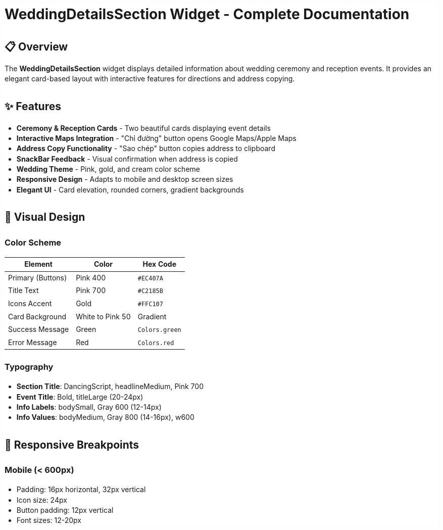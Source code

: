 # WeddingDetailsSection Widget - Complete Documentation

## 📋 Overview

The **WeddingDetailsSection** widget displays detailed information about wedding ceremony and reception events. It provides an elegant card-based layout with interactive features for directions and address copying.

## ✨ Features

- **Ceremony & Reception Cards** - Two beautiful cards displaying event details
- **Interactive Maps Integration** - "Chỉ đường" button opens Google Maps/Apple Maps
- **Address Copy Functionality** - "Sao chép" button copies address to clipboard
- **SnackBar Feedback** - Visual confirmation when address is copied
- **Wedding Theme** - Pink, gold, and cream color scheme
- **Responsive Design** - Adapts to mobile and desktop screen sizes
- **Elegant UI** - Card elevation, rounded corners, gradient backgrounds

## 🎨 Visual Design

### Color Scheme
| Element | Color | Hex Code |
|---------|-------|----------|
| Primary (Buttons) | Pink 400 | `#EC407A` |
| Title Text | Pink 700 | `#C2185B` |
| Icons Accent | Gold | `#FFC107` |
| Card Background | White to Pink 50 | Gradient |
| Success Message | Green | `Colors.green` |
| Error Message | Red | `Colors.red` |

### Typography
- **Section Title**: DancingScript, headlineMedium, Pink 700
- **Event Title**: Bold, titleLarge (20-24px)
- **Info Labels**: bodySmall, Gray 600 (12-14px)
- **Info Values**: bodyMedium, Gray 800 (14-16px), w600

## 📱 Responsive Breakpoints

### Mobile (< 600px)
- Padding: 16px horizontal, 32px vertical
- Icon size: 24px
- Button padding: 12px vertical
- Font sizes: 12-20px
